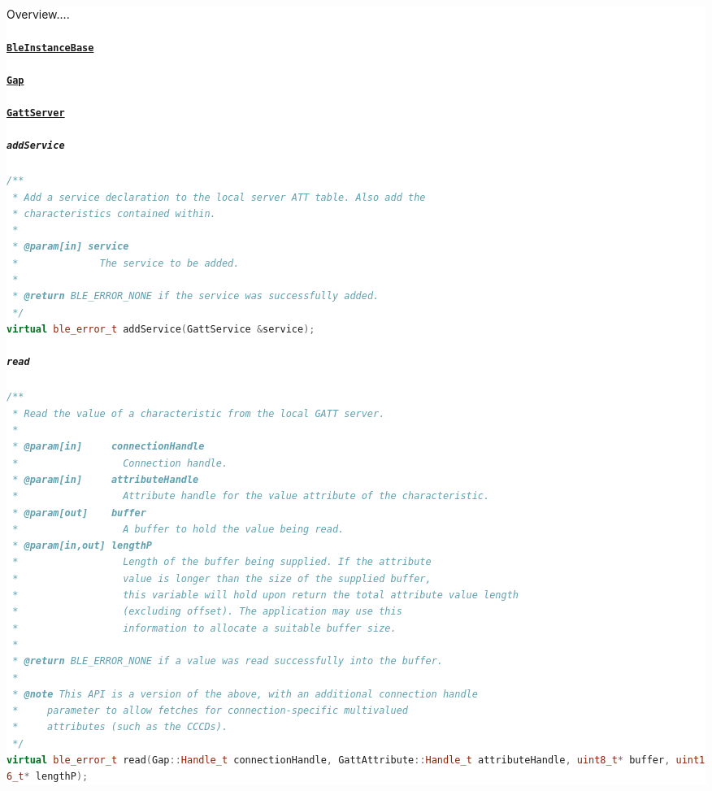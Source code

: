Overview....

#### [`BleInstanceBase`]



#### [`Gap`]






#### [`GattServer`]



##### `addService`

```c++
/**
 * Add a service declaration to the local server ATT table. Also add the
 * characteristics contained within.
 *
 * @param[in] service
 *              The service to be added.
 *
 * @return BLE_ERROR_NONE if the service was successfully added.
 */
virtual ble_error_t addService(GattService &service);
```


##### `read`

```c++
/**
 * Read the value of a characteristic from the local GATT server.
 *
 * @param[in]     connectionHandle
 *                  Connection handle.
 * @param[in]     attributeHandle
 *                  Attribute handle for the value attribute of the characteristic.
 * @param[out]    buffer
 *                  A buffer to hold the value being read.
 * @param[in,out] lengthP
 *                  Length of the buffer being supplied. If the attribute
 *                  value is longer than the size of the supplied buffer,
 *                  this variable will hold upon return the total attribute value length
 *                  (excluding offset). The application may use this
 *                  information to allocate a suitable buffer size.
 *
 * @return BLE_ERROR_NONE if a value was read successfully into the buffer.
 *
 * @note This API is a version of the above, with an additional connection handle
 *     parameter to allow fetches for connection-specific multivalued
 *     attributes (such as the CCCDs).
 */
virtual ble_error_t read(Gap::Handle_t connectionHandle, GattAttribute::Handle_t attributeHandle, uint8_t* buffer, uint16_t* lengthP);
```


[`BLE.h`]: https://github.com/ARMmbed/ble/blob/master/ble/BLE.h
[`BLE`]: https://docs.mbed.com/docs/ble-api/en/master/api/classBLE.html
[`BLEInstanceBase.h`]: https://github.com/ARMmbed/ble/blob/master/ble/BLEInstanceBase.h
[`BLEInstanceBase`]: https://docs.mbed.com/docs/ble-api/en/master/api/classBLEInstanceBase.html
[`Gap.h`]: https://github.com/ARMmbed/ble/blob/master/ble/Gap.h
[`Gap`]: https://docs.mbed.com/docs/ble-api/en/master/api/classGap.html
[`GattServer.h`]: https://github.com/ARMmbed/ble/blob/master/ble/GattServer.h
[`GattServer`]: https://docs.mbed.com/docs/ble-api/en/master/api/classGattServer.html
[`GattClient.h`]: https://github.com/ARMmbed/ble/blob/master/ble/GattClient.h
[`GattClient`]: https://docs.mbed.com/docs/ble-api/en/master/api/classGattClient.html
[`SecurityManager.h`]: https://github.com/ARMmbed/ble/blob/master/ble/SecurityManager.h
[`SecurityManager`]: https://docs.mbed.com/docs/ble-api/en/master/api/classSecurityManager.html
[`UUID.h`]: https://github.com/ARMmbed/ble/blob/master/ble/UUID.h
[`UUID`]: https://docs.mbed.com/docs/ble-api/en/master/api/classUUID.html
[`FunctionPointerWithContext.h`]: https://github.com/ARMmbed/ble/blob/master/ble/FunctionPointerWithContext.h
[`FunctionPointerWithContext`]: https://docs.mbed.com/docs/ble-api/en/master/api/classFunctionPointerWithContext.html
[`CallChainOfFunctionPointersWithContext.h`]: https://github.com/ARMmbed/ble/blob/master/ble/CallChainOfFunctionPointersWithContext.h
[`CallChainOfFunctionPointersWithContext`]: https://docs.mbed.com/docs/ble-api/en/master/api/classCallChainOfFunctionPointersWithContext.html
[`GapAdvertisingData.h`]: https://github.com/ARMmbed/ble/blob/master/ble/GapAdvertisingData.h
[`GapAdvertisingData`]: https://docs.mbed.com/docs/ble-api/en/master/api/classGapAdvertisingData.html
[`GapAdvertisingParams.h`]: https://github.com/ARMmbed/ble/blob/master/ble/GapAdvertisingParams.h
[`GapAdvertisingParams`]: https://docs.mbed.com/docs/ble-api/en/master/api/classGapAdvertisingParams.html
[`GapEvents.h`]: https://github.com/ARMmbed/ble/blob/master/ble/GapEvents.h
[`GapEvents`]: https://docs.mbed.com/docs/ble-api/en/master/api/classGapEvents.html
[`GapScanningParams.h`]: https://github.com/ARMmbed/ble/blob/master/ble/GapScanningParams.h
[`GapScanningParams`]: https://docs.mbed.com/docs/ble-api/en/master/api/classGapScanningParams.html
[`GattService.h`]: https://github.com/ARMmbed/ble/blob/master/ble/GattService.h
[`GattService`]: https://docs.mbed.com/docs/ble-api/en/master/api/classGattService.html
[`GattCharacteristic.h`]: https://github.com/ARMmbed/ble/blob/master/ble/GattCharacteristic.h
[`GattCharacteristic`]: https://docs.mbed.com/docs/ble-api/en/master/api/classGattCharacteristic.html
[`GattAttribute.h`]: https://github.com/ARMmbed/ble/blob/master/ble/GattAttribute.h
[`GattAttribute`]: https://docs.mbed.com/docs/ble-api/en/master/api/classGattAttribute.html
[`DiscoveredService.h`]: https://github.com/ARMmbed/ble/blob/master/ble/DiscoveredService.h
[`DiscoveredService`]: https://docs.mbed.com/docs/ble-api/en/master/api/classDiscoveredService.html
[`DiscoveredCharacteristic.h`]: https://github.com/ARMmbed/ble/blob/master/ble/DiscoveredCharacteristic.h
[`DiscoveredCharacteristic`]: https://docs.mbed.com/docs/ble-api/en/master/api/classDiscoveredCharacteristic.html
[`DiscoveredCharacteristicDescriptor.h`]: https://github.com/ARMmbed/ble/blob/master/ble/DiscoveredCharacteristicDescriptor.h
[`DiscoveredCharacteristicDescriptor`]: https://docs.mbed.com/docs/ble-api/en/master/api/classDiscoveredCharacteristicDescriptor.html
[`ServiceDiscovery.h`]: https://github.com/ARMmbed/ble/blob/master/ble/ServiceDiscovery.h
[`ServiceDiscovery`]: https://docs.mbed.com/docs/ble-api/en/master/api/classServiceDiscovery.html
[`CharacteristicDescriptorDiscovery.h`]: https://github.com/ARMmbed/ble/blob/master/ble/CharacteristicDescriptorDiscovery.h
[`CharacteristicDescriptorDiscovery`]: https://docs.mbed.com/docs/ble-api/en/master/api/classCharacteristicDescriptorDiscovery.html
[`GattCallbackParamTypes.h`]: https://github.com/ARMmbed/ble/blob/master/ble/GattCallbackParamTypes.h
[`GattServerEvents.h`]: https://github.com/ARMmbed/ble/blob/master/ble/GattServerEvents.h
[`BleProtocol.h`]: https://github.com/ARMmbed/ble/blob/master/ble/BleProtocol.h
[`ble-common.h`]: https://github.com/ARMmbed/ble/blob/master/ble/ble-common.h
[`SafeBool.h`]: https://github.com/ARMmbed/ble/blob/master/ble/SafeBool.h
[`SafeBool`]: https://docs.mbed.com/docs/ble-api/en/master/api/classSafeBool.html
[`deprecate.h`]: https://github.com/ARMmbed/ble/blob/master/ble/deprecate.h